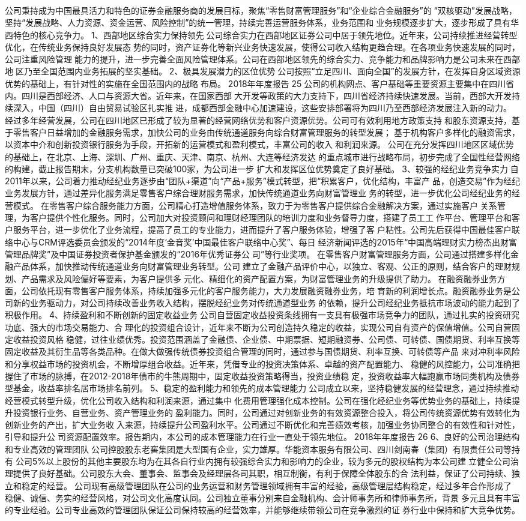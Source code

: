 公司秉持成为中国最具活力和特色的证券金融服务商的发展目标，聚焦“零售财富管理服务”和“企业综合金融服务”的
“双核驱动”发展战略，坚持“发展战略、人力资源、资金运营、风险控制”的统一管理，持续完善运营服务体系，业务范围和
业务规模逐步扩大，逐步形成了具有华西特色的核心竞争力。
1、西部地区综合实力保持领先
公司综合实力在西部地区证券公司中居于领先地位。近年来，公司持续推进经营转型优化，在传统业务保持良好发展态
势的同时，资产证券化等新兴业务快速发展，使得公司收入结构更趋合理。在各项业务快速发展的同时，公司注重风险管理
能力的提升，进一步完善全面风险管理体系。公司在西部地区领先的综合实力、竞争能力和品牌影响力是公司未来在西部地
区乃至全国范围内业务拓展的坚实基础。
2、极具发展潜力的区位优势
公司按照“立足四川、面向全国”的发展方针，在发挥自身区域资源优势的基础上，有针对性的实施在全国范围内的战略
布局。
2018年年度报告
25
公司的机构网点、客户基础等重要资源主要集中在四川省内。四川是西部经济、人口与资源大省。近年来，在国家西部
大开发等政策的大力支持下，四川省经济持续快速发展。当前，西部大开发持续深入，中国（四川）自由贸易试验区扎实推
进，成都西部金融中心加速建设，这些安排部署将为四川乃至西部经济发展注入新的动力。
经过多年经营发展，公司在四川地区已形成了较为显著的经营网络优势和客户资源优势。公司可有效利用地方政策支持
和股东资源支持，基于零售客户日益增加的金融服务需求，加快公司的业务由传统通道服务向综合财富管理服务的转型发展；
基于机构客户多样化的融资需求，以资本中介和创新投资银行服务为手段，开拓新的运营模式和盈利模式，丰富公司的收入
和利润来源。
公司在充分发挥四川地区区域优势的基础上，在北京、上海、深圳、广州、重庆、天津、南京、杭州、大连等经济发达
的重点城市进行战略布局，初步完成了全国性经营网络的构建，截止报告期末，分支机构数量已突破100家，为公司进一步
扩大和发挥区位优势奠定了良好基础。
3、较强的经纪业务竞争实力
自2011年以来，公司着力推动经纪业务逐步由“团队+渠道”向“产品+服务”模式转型，把“积累客户，优化结构，丰富产
品，创造交易”作为经纪业务发展方针，通过差异化服务满足零售客户综合理财服务需求，加快传统通道业务向财富管理业
务的转型，进一步优化公司经纪业务的经营模式。
在零售客户综合服务能力方面，公司精心打造增值服务体系，致力于为零售客户提供综合金融解决方案，通过实施客户
关系管理，为客户提供个性化服务。同时，公司加大对投资顾问和理财经理团队的培训力度和业务督导力度，搭建了员工工
作平台、管理平台和客户服务平台，进一步优化了业务流程，提高了员工的专业能力，进而提升了客户服务体验，增强了客
户粘性。公司先后获得中国最佳客户联络中心与CRM评选委员会颁发的“2014年度‘金音奖’中国最佳客户联络中心奖”、每日
经济新闻评选的2015年“中国高端理财实力榜杰出财富管理品牌奖”及中国证券投资者保护基金颁发的“2016年优秀证券公
司”等行业奖项。
在零售客户财富管理服务方面，公司通过搭建多样化金融产品体系，加快推动传统通道业务向财富管理业务转型。公司
建立了金融产品评价中心，以独立、客观、公正的原则，结合客户的理财规划、产品需求及风险偏好等要素，为客户提供多
元化、精细化的资产配置方案，为财富管理业务的升级提供了助力。
在融资融券业务方面，公司依托现有零售客户服务体系，持续加强多元化的客户服务能力，大力发展融资融券业务，培
育新的利润增长点。融资融券业务是公司新的业务驱动力，对公司持续改善业务收入结构，摆脱经纪业务对传统通道型业务
的依赖，提升公司经纪业务抵抗市场波动的能力起到了积极作用。
4、持续盈利和不断创新的固定收益业务
公司自营固定收益投资条线拥有一支具有极强市场竞争力的团队，通过扎实的投资研究功底、强大的市场交易能力、合
理化的投资组合设计，近年来不断为公司创造持久稳定的收益，实现公司自有资产的保值增值。公司自营固定收益投资风格
稳健，过往业绩优秀。投资范围涵盖了金融债、企业债、中期票据、短期融资券、公司债、可转债、国债期货、利率互换等
固定收益及其衍生品等各类品种。在做大做强传统债券投资组合管理的同时，通过参与国债期货、利率互换、可转债等产品
来对冲利率风险和分享权益市场的投资机会，不断增厚组合收益。近年来，凭借专业的投资决策体系、卓越的资产配置能力、
稳健的风控能力，公司准确把握住了市场的脉搏，在2012-2018年债市的牛熊周期中，固定收益投资策略得当，投资业绩稳
定，投资收益率大幅跑赢市场同类机构及债券型基金，收益率排名居市场排名前列。
5、稳定的盈利能力和领先的成本管理能力
公司成立以来，坚持稳健发展的经营理念，通过持续推动经营模式转型升级，优化公司收入结构和利润来源，通过集中
化费用管理强化成本控制。公司在强化经纪业务等优势业务的基础上，持续提升投资银行业务、自营业务、资产管理业务的
盈利能力。同时，公司通过对创新业务的有效资源整合投入，将公司传统资源优势有效转化为创新业务的产出，扩大业务收
入来源，持续提升公司盈利水平。公司通过不断优化和完善绩效考核，加强业务协同整合的有效性和针对性，引导和提升公
司资源配置效率。报告期内，本公司的成本管理能力在行业一直处于领先地位。
2018年年度报告
26
6、良好的公司治理结构和专业高效的管理团队
公司控股股东老窖集团是大型国有企业，实力雄厚。华能资本服务有限公司、四川剑南春（集团）有限责任公司等持有
公司5%以上股份的其他主要股东均为在其各自行业内拥有较强综合实力和影响力的企业，较为多元的股权结构为本公司建
立健全公司治理提供了良好基础。公司股东大会、董事会、监事会及经理层各司其职，相互制衡，有利于保障全体股东的合
法利益，保证了公司持续、独立和稳定的经营。
公司现有高级管理团队在公司的业务运营和财务管理领域拥有丰富的经验，高级管理层结构稳定，经过多年合作形成了
稳健、诚信、务实的经营风格，对公司文化高度认同。公司独立董事分别来自金融机构、会计师事务所和律师事务所，背景
多元且具有丰富的专业经验。公司专业高效的管理团队保证公司保持较高的经营效率，并能够继续带领公司在竞争激烈的证
券行业中保持和扩大竞争优势。